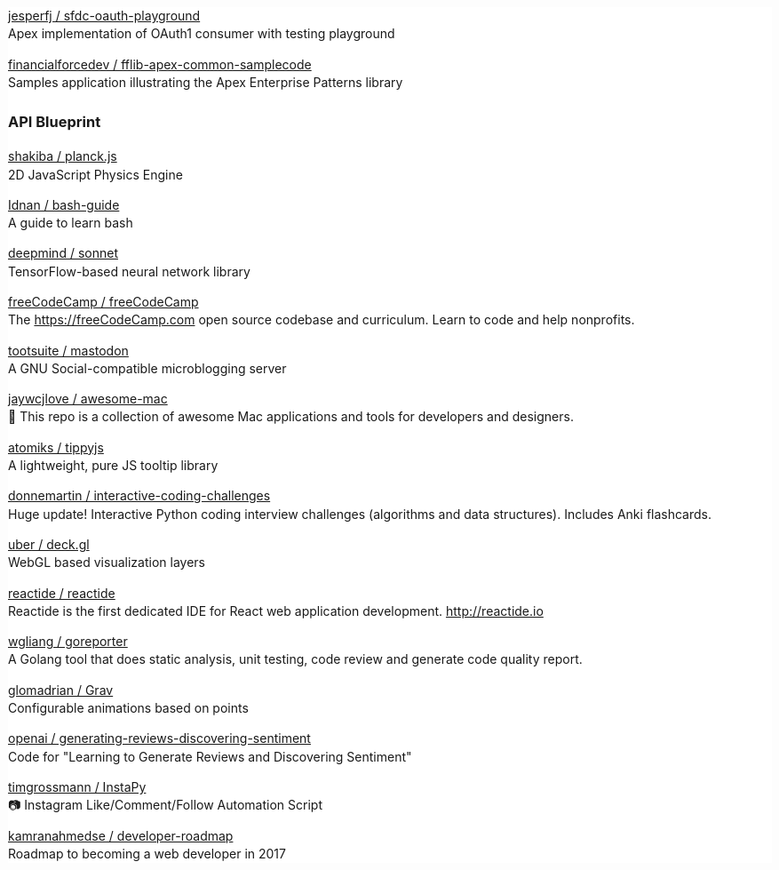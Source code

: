 [jesperfj / sfdc-oauth-playground](../../../../../jesperfj/sfdc-oauth-playground)  
Apex implementation of OAuth1 consumer with testing playground  

[financialforcedev / fflib-apex-common-samplecode](../../../../../financialforcedev/fflib-apex-common-samplecode)  
Samples application illustrating the Apex Enterprise Patterns library  

### API Blueprint

[shakiba / planck.js](../../../../../shakiba/planck.js)  
2D JavaScript Physics Engine  

[Idnan / bash-guide](../../../../../Idnan/bash-guide)  
A guide to learn bash  

[deepmind / sonnet](../../../../../deepmind/sonnet)  
TensorFlow-based neural network library  

[freeCodeCamp / freeCodeCamp](../../../../../freeCodeCamp/freeCodeCamp)  
The https://freeCodeCamp.com open source codebase and curriculum. Learn to code and help nonprofits.  

[tootsuite / mastodon](../../../../../tootsuite/mastodon)  
A GNU Social-compatible microblogging server  

[jaywcjlove / awesome-mac](../../../../../jaywcjlove/awesome-mac)  
 This repo is a collection of awesome Mac applications and tools for developers and designers.  

[atomiks / tippyjs](../../../../../atomiks/tippyjs)  
A lightweight, pure JS tooltip library  

[donnemartin / interactive-coding-challenges](../../../../../donnemartin/interactive-coding-challenges)  
Huge update! Interactive Python coding interview challenges (algorithms and data structures). Includes Anki flashcards.  

[uber / deck.gl](../../../../../uber/deck.gl)  
WebGL based visualization layers  

[reactide / reactide](../../../../../reactide/reactide)  
Reactide is the first dedicated IDE for React web application development. http://reactide.io  

[wgliang / goreporter](../../../../../wgliang/goreporter)  
A Golang tool that does static analysis, unit testing, code review and generate code quality report.  

[glomadrian / Grav](../../../../../glomadrian/Grav)  
Configurable animations based on points  

[openai / generating-reviews-discovering-sentiment](../../../../../openai/generating-reviews-discovering-sentiment)  
Code for "Learning to Generate Reviews and Discovering Sentiment"  

[timgrossmann / InstaPy](../../../../../timgrossmann/InstaPy)  
📷 Instagram Like/Comment/Follow Automation Script  

[kamranahmedse / developer-roadmap](../../../../../kamranahmedse/developer-roadmap)  
Roadmap to becoming a web developer in 2017  
